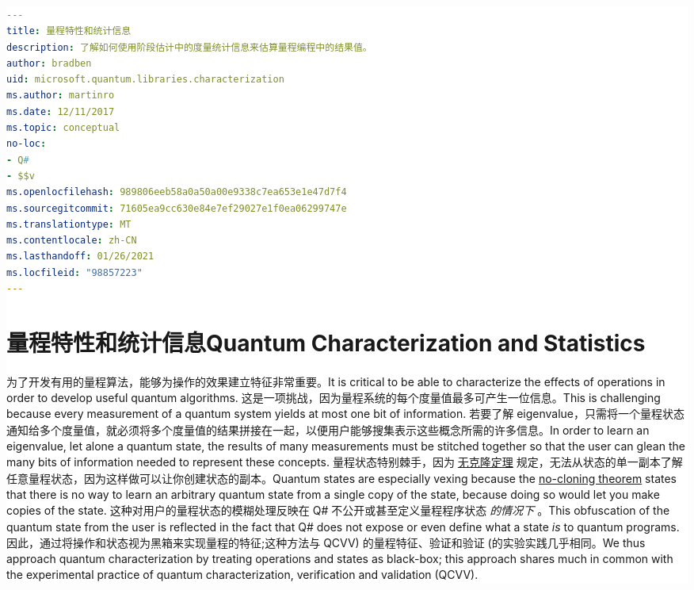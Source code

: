 ```yaml
---
title: 量程特性和统计信息
description: 了解如何使用阶段估计中的度量统计信息来估算量程编程中的结果值。
author: bradben
uid: microsoft.quantum.libraries.characterization
ms.author: martinro
ms.date: 12/11/2017
ms.topic: conceptual
no-loc:
- Q#
- $$v
ms.openlocfilehash: 989806eeb58a0a50a00e9338c7ea653e1e47d7f4
ms.sourcegitcommit: 71605ea9cc630e84e7ef29027e1f0ea06299747e
ms.translationtype: MT
ms.contentlocale: zh-CN
ms.lasthandoff: 01/26/2021
ms.locfileid: "98857223"
---
```

# <a name="quantum-characterization-and-statistics"></a><span data-ttu-id="4fdae-103">量程特性和统计信息</span><span class="sxs-lookup"><span data-stu-id="4fdae-103">Quantum Characterization and Statistics</span></span> #

<span data-ttu-id="4fdae-104">为了开发有用的量程算法，能够为操作的效果建立特征非常重要。</span><span class="sxs-lookup"><span data-stu-id="4fdae-104">It is critical to be able to characterize the effects of operations in order to develop useful quantum algorithms.</span></span>
<span data-ttu-id="4fdae-105">这是一项挑战，因为量程系统的每个度量值最多可产生一位信息。</span><span class="sxs-lookup"><span data-stu-id="4fdae-105">This is challenging because every measurement of a quantum system yields at most one bit of information.</span></span>
<span data-ttu-id="4fdae-106">若要了解 eigenvalue，只需将一个量程状态通知给多个度量值，就必须将多个度量值的结果拼接在一起，以便用户能够搜集表示这些概念所需的许多信息。</span><span class="sxs-lookup"><span data-stu-id="4fdae-106">In order to learn an eigenvalue, let alone a quantum state, the results of many measurements must be stitched together so that the user can glean the many bits of information needed to represent these concepts.</span></span>
<span data-ttu-id="4fdae-107">量程状态特别棘手，因为 [无克隆定理](xref:microsoft.quantum.concepts.pauli#the-no-cloning-theorem) 规定，无法从状态的单一副本了解任意量程状态，因为这样做可以让你创建状态的副本。</span><span class="sxs-lookup"><span data-stu-id="4fdae-107">Quantum states are especially vexing because the [no-cloning theorem](xref:microsoft.quantum.concepts.pauli#the-no-cloning-theorem) states that there is no way to learn an arbitrary quantum state from a single copy of the state, because doing so would let you make copies of the state.</span></span>
<span data-ttu-id="4fdae-108">这种对用户的量程状态的模糊处理反映在 Q# 不公开或甚至定义量程程序状态 *的情况下* 。</span><span class="sxs-lookup"><span data-stu-id="4fdae-108">This obfuscation of the quantum state from the user is reflected in the fact that Q# does not expose or even define what a state *is* to quantum programs.</span></span>
<span data-ttu-id="4fdae-109">因此，通过将操作和状态视为黑箱来实现量程的特征;这种方法与 QCVV) 的量程特征、验证和验证 (的实验实践几乎相同。</span><span class="sxs-lookup"><span data-stu-id="4fdae-109">We thus approach quantum characterization by treating operations and states as black-box; this approach shares much in common with the experimental practice of quantum characterization, verification and validation (QCVV).</span></span>
